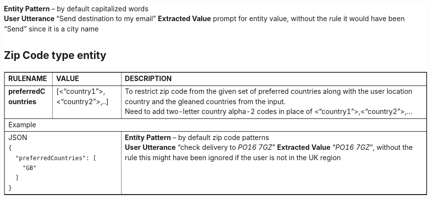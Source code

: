    </td>
   <td><strong>Entity Pattern </strong>– by default capitalized words
<br>
<strong>User Utterance </strong>“Send destination to my email”
<strong>Extracted Value</strong> prompt for entity value, without the rule it would have been “Send” since it is a city name
   </td>
  </tr>
</table>



## Zip Code type entity


<table border="1">
  <tr>
   <td><strong>RULENAME</strong>
   </td>
   <td><strong>VALUE</strong>
   </td>
   <td><strong>DESCRIPTION</strong>
   </td>
  </tr>
  <tr>
   <td><strong>preferredCountries</strong>
   </td>
   <td>[&lt;“country1”>,&lt;“country2”>,..]
   </td>
   <td>To restrict zip code from the given set of preferred countries along with the user location country and the gleaned countries from the input.
<br>
Need to add two-letter country alpha-2 codes in place of
&lt;“country1”>,&lt;“country2”>,…
   </td>
  </tr>
  <tr>
   <td colspan="3" >Example
   </td>
  </tr>
  <tr>
   <td colspan="2" >JSON
<br>
<code>{</code>
<br>
<code>  "preferredCountries": [</code>
<br>
<code>    "GB"</code>
<br>
<code>  ]</code>
<br>
<code>}</code>
   </td>
   <td><strong>Entity Pattern </strong>– by default zip code patterns
<br>
<strong>User Utterance </strong>“check delivery to <em>PO16 7GZ</em>”
<strong>Extracted Value</strong> “<em>PO16 7GZ</em>“, without the rule this might have been ignored if the user is not in the UK region
   </td>
  </tr>
</table>
